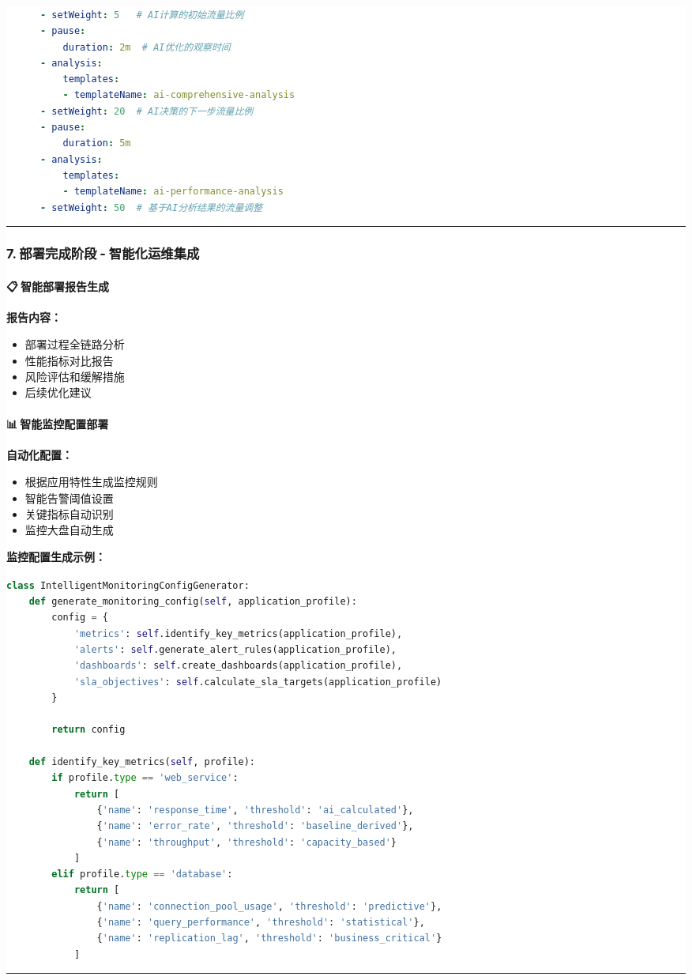 ```yaml
      - setWeight: 5   # AI计算的初始流量比例
      - pause: 
          duration: 2m  # AI优化的观察时间
      - analysis:
          templates:
          - templateName: ai-comprehensive-analysis
      - setWeight: 20  # AI决策的下一步流量比例
      - pause: 
          duration: 5m
      - analysis:
          templates:
          - templateName: ai-performance-analysis
      - setWeight: 50  # 基于AI分析结果的流量调整
```

---

### 7. 部署完成阶段 - 智能化运维集成

#### 📋 智能部署报告生成
**报告内容：**
- 部署过程全链路分析
- 性能指标对比报告
- 风险评估和缓解措施
- 后续优化建议

#### 📊 智能监控配置部署
**自动化配置：**
- 根据应用特性生成监控规则
- 智能告警阈值设置
- 关键指标自动识别
- 监控大盘自动生成

**监控配置生成示例：**
```python
class IntelligentMonitoringConfigGenerator:
    def generate_monitoring_config(self, application_profile):
        config = {
            'metrics': self.identify_key_metrics(application_profile),
            'alerts': self.generate_alert_rules(application_profile),
            'dashboards': self.create_dashboards(application_profile),
            'sla_objectives': self.calculate_sla_targets(application_profile)
        }
        
        return config
    
    def identify_key_metrics(self, profile):
        if profile.type == 'web_service':
            return [
                {'name': 'response_time', 'threshold': 'ai_calculated'},
                {'name': 'error_rate', 'threshold': 'baseline_derived'},
                {'name': 'throughput', 'threshold': 'capacity_based'}
            ]
        elif profile.type == 'database':
            return [
                {'name': 'connection_pool_usage', 'threshold': 'predictive'},
                {'name': 'query_performance', 'threshold': 'statistical'},
                {'name': 'replication_lag', 'threshold': 'business_critical'}
            ]
```

---